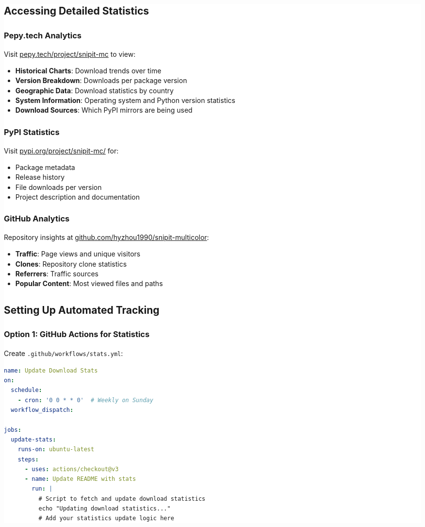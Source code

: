 ## Accessing Detailed Statistics

### Pepy.tech Analytics

Visit [pepy.tech/project/snipit-mc](https://pepy.tech/project/snipit-mc) to view:

- **Historical Charts**: Download trends over time
- **Version Breakdown**: Downloads per package version
- **Geographic Data**: Download statistics by country
- **System Information**: Operating system and Python version statistics
- **Download Sources**: Which PyPI mirrors are being used

### PyPI Statistics

Visit [pypi.org/project/snipit-mc/](https://pypi.org/project/snipit-mc/) for:
- Package metadata
- Release history
- File downloads per version
- Project description and documentation

### GitHub Analytics

Repository insights at [github.com/hyzhou1990/snipit-multicolor](https://github.com/hyzhou1990/snipit-multicolor):
- **Traffic**: Page views and unique visitors
- **Clones**: Repository clone statistics  
- **Referrers**: Traffic sources
- **Popular Content**: Most viewed files and paths

## Setting Up Automated Tracking

### Option 1: GitHub Actions for Statistics

Create `.github/workflows/stats.yml`:

```yaml
name: Update Download Stats
on:
  schedule:
    - cron: '0 0 * * 0'  # Weekly on Sunday
  workflow_dispatch:

jobs:
  update-stats:
    runs-on: ubuntu-latest
    steps:
      - uses: actions/checkout@v3
      - name: Update README with stats
        run: |
          # Script to fetch and update download statistics
          echo "Updating download statistics..."
          # Add your statistics update logic here
```
